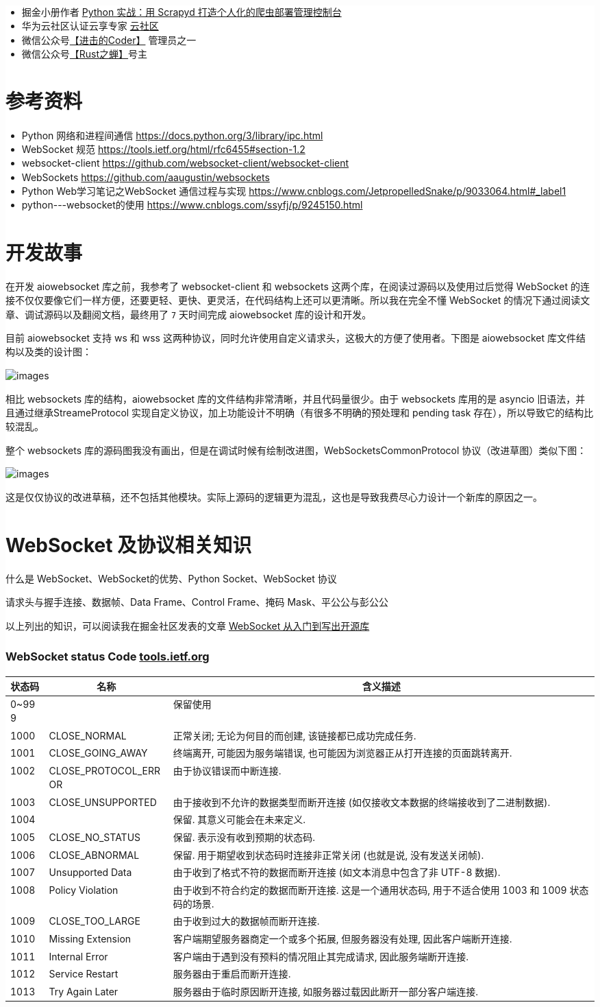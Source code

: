 * 掘金小册作者 [Python 实战：用 Scrapyd 打造个人化的爬虫部署管理控制台](https://juejin.im/book/5bb5d3fa6fb9a05d2a1d819a) 
* 华为云社区认证云享专家  [云社区](https://bbs.huaweicloud.com/community/trends/id_1543810295325819)
* 微信公众号[【进击的Coder】](http://mp.weixin.qq.com/profile?src=3&timestamp=1564442339&ver=1&signature=EjWFEy17QPkai42rqDiACqLAzI5-q0qE*3Qr67VK1REKi16u4jc7RyjnTYIWlCfIc73zGS3RkQGspd-t2th22g==) 管理员之一
* 微信公众号[【Rust之蝉】](http://mp.weixin.qq.com/profile?src=3&timestamp=1564442465&ver=1&signature=jlN9nxFjkVHEILFMnzzALKXA92Z5zGxbef7SbbICB5fRviONJ3BNTtd23Zomt33jNkf9arKU18ZHZ2JJy4Muhw==)号主

# 参考资料

* Python 网络和进程间通信 https://docs.python.org/3/library/ipc.html
* WebSocket 规范 https://tools.ietf.org/html/rfc6455#section-1.2
* websocket-client https://github.com/websocket-client/websocket-client
* WebSockets https://github.com/aaugustin/websockets
* Python Web学习笔记之WebSocket 通信过程与实现 https://www.cnblogs.com/JetpropelledSnake/p/9033064.html#_label1
* python---websocket的使用 https://www.cnblogs.com/ssyfj/p/9245150.html



# 开发故事

在开发 aiowebsocket 库之前，我参考了 websocket-client 和 websockets 这两个库，在阅读过源码以及使用过后觉得 WebSocket 的连接不仅仅要像它们一样方便，还要更轻、更快、更灵活，在代码结构上还可以更清晰。所以我在完全不懂 WebSocket 的情况下通过阅读文章、调试源码以及翻阅文档，最终用了 `7` 天时间完成 aiowebsocket 库的设计和开发。

目前 aiowebsocket 支持 ws 和 wss 这两种协议，同时允许使用自定义请求头，这极大的方便了使用者。下图是 aiowebsocket 库文件结构以及类的设计图：

![images](https://github.com/asyncins/aiowebsocket/blob/master/images/aiowebsocket-class.png)

相比 websockets 库的结构，aiowebsocket 库的文件结构非常清晰，并且代码量很少。由于 websockets 库用的是 asyncio 旧语法，并且通过继承StreameProtocol 实现自定义协议，加上功能设计不明确（有很多不明确的预处理和 pending task 存在），所以导致它的结构比较混乱。

整个 websockets 库的源码图我没有画出，但是在调试时候有绘制改进图，WebSocketsCommonProtocol 协议（改进草图）类似下图：

![images](https://github.com/asyncins/aiowebsocket/blob/master/images/WebSocketsCommonProtocol.png)

这是仅仅协议的改进草稿，还不包括其他模块。实际上源码的逻辑更为混乱，这也是导致我费尽心力设计一个新库的原因之一。

# WebSocket 及协议相关知识

什么是 WebSocket、WebSocket的优势、Python Socket、WebSocket 协议

请求头与握手连接、数据帧、Data Frame、Control Frame、掩码 Mask、平公公与彭公公

以上列出的知识，可以阅读我在掘金社区发表的文章 [WebSocket 从入门到写出开源库](https://juejin.im/post/5c7cdaabf265da2daf79c15f)

### WebSocket status Code [tools.ietf.org](https://tools.ietf.org/html/rfc6455#section-7.4.1)

状态码 | 名称 |  含义描述  
-|-|-
0~999 |  | 保留使用 |
1000 | CLOSE_NORMAL | 正常关闭; 无论为何目的而创建, 该链接都已成功完成任务. |
1001 | CLOSE_GOING_AWAY | 终端离开, 可能因为服务端错误, 也可能因为浏览器正从打开连接的页面跳转离开. |
1002 |	CLOSE_PROTOCOL_ERROR |	由于协议错误而中断连接.
1003 |	CLOSE_UNSUPPORTED |	由于接收到不允许的数据类型而断开连接 (如仅接收文本数据的终端接收到了二进制数据).
1004 |		              | 保留. 其意义可能会在未来定义.
1005 |	CLOSE_NO_STATUS |	保留. 表示没有收到预期的状态码.
1006 |	CLOSE_ABNORMAL |	保留. 用于期望收到状态码时连接非正常关闭 (也就是说, 没有发送关闭帧).
1007 |	Unsupported Data |	由于收到了格式不符的数据而断开连接 (如文本消息中包含了非 UTF-8 数据).
1008 |	Policy Violation |	由于收到不符合约定的数据而断开连接. 这是一个通用状态码, 用于不适合使用 1003 和 1009 状态码的场景.
1009 |	CLOSE_TOO_LARGE |	由于收到过大的数据帧而断开连接.
1010 |	Missing Extension |	客户端期望服务器商定一个或多个拓展, 但服务器没有处理, 因此客户端断开连接.
1011 |	Internal Error |	客户端由于遇到没有预料的情况阻止其完成请求, 因此服务端断开连接.
1012 |	Service Restart |	服务器由于重启而断开连接.
1013 |	Try Again Later |	服务器由于临时原因断开连接, 如服务器过载因此断开一部分客户端连接.